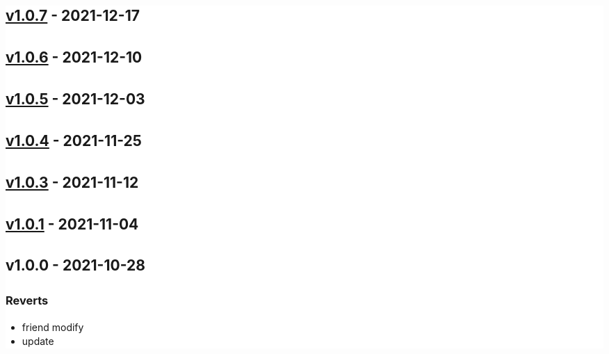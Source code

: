 <a name="v1.0.7"></a>
## [v1.0.7] - 2021-12-17

<a name="v1.0.6"></a>
## [v1.0.6] - 2021-12-10

<a name="v1.0.5"></a>
## [v1.0.5] - 2021-12-03

<a name="v1.0.4"></a>
## [v1.0.4] - 2021-11-25

<a name="v1.0.3"></a>
## [v1.0.3] - 2021-11-12

<a name="v1.0.1"></a>
## [v1.0.1] - 2021-11-04

<a name="v1.0.0"></a>
## v1.0.0 - 2021-10-28
### Reverts
- friend modify
- update


[Unreleased]: https://github.com/OpenIMSDK/Open-IM-Server/compare/v3.0.0...HEAD
[v3.0.0]: https://github.com/OpenIMSDK/Open-IM-Server/compare/v2.9.0+1.839643f...v3.0.0
[v2.9.0+1.839643f]: https://github.com/OpenIMSDK/Open-IM-Server/compare/v2.9.0+2.35f07fe...v2.9.0+1.839643f
[v2.9.0+2.35f07fe]: https://github.com/OpenIMSDK/Open-IM-Server/compare/v2.9.0+1.b5072b1...v2.9.0+2.35f07fe
[v2.9.0+1.b5072b1]: https://github.com/OpenIMSDK/Open-IM-Server/compare/v2.9.0+3.2667a3a...v2.9.0+1.b5072b1
[v2.9.0+3.2667a3a]: https://github.com/OpenIMSDK/Open-IM-Server/compare/v2.9.0+7.04818ca...v2.9.0+3.2667a3a
[v2.9.0+7.04818ca]: https://github.com/OpenIMSDK/Open-IM-Server/compare/v2.9.0...v2.9.0+7.04818ca
[v2.9.0]: https://github.com/OpenIMSDK/Open-IM-Server/compare/v0.0.0+1.3714b4f...v2.9.0
[v0.0.0+1.3714b4f]: https://github.com/OpenIMSDK/Open-IM-Server/compare/v0.0.0+635.8b92c90...v0.0.0+1.3714b4f
[v0.0.0+635.8b92c90]: https://github.com/OpenIMSDK/Open-IM-Server/compare/v0.0.0+1.78a6d03...v0.0.0+635.8b92c90
[v0.0.0+1.78a6d03]: https://github.com/OpenIMSDK/Open-IM-Server/compare/v0.0.0+2.e057c18...v0.0.0+1.78a6d03
[v0.0.0+2.e057c18]: https://github.com/OpenIMSDK/Open-IM-Server/compare/v0.0.0+630.b55ac4a...v0.0.0+2.e057c18
[v0.0.0+630.b55ac4a]: https://github.com/OpenIMSDK/Open-IM-Server/compare/v2.3.3...v0.0.0+630.b55ac4a
[v2.3.3]: https://github.com/OpenIMSDK/Open-IM-Server/compare/v2.3.2...v2.3.3
[v2.3.2]: https://github.com/OpenIMSDK/Open-IM-Server/compare/v2.3.0-rc2...v2.3.2
[v2.3.0-rc2]: https://github.com/OpenIMSDK/Open-IM-Server/compare/v2.3.0-rc1...v2.3.0-rc2
[v2.3.0-rc1]: https://github.com/OpenIMSDK/Open-IM-Server/compare/v2.3.0-rc0...v2.3.0-rc1
[v2.3.0-rc0]: https://github.com/OpenIMSDK/Open-IM-Server/compare/v2.2.0...v2.3.0-rc0
[v2.2.0]: https://github.com/OpenIMSDK/Open-IM-Server/compare/v2.1.0...v2.2.0
[v2.1.0]: https://github.com/OpenIMSDK/Open-IM-Server/compare/v2.0.10...v2.1.0
[v2.0.10]: https://github.com/OpenIMSDK/Open-IM-Server/compare/v2.0.9...v2.0.10
[v2.0.9]: https://github.com/OpenIMSDK/Open-IM-Server/compare/v2.0.8...v2.0.9
[v2.0.8]: https://github.com/OpenIMSDK/Open-IM-Server/compare/v2.0.7...v2.0.8
[v2.0.7]: https://github.com/OpenIMSDK/Open-IM-Server/compare/v2.0.6...v2.0.7
[v2.0.6]: https://github.com/OpenIMSDK/Open-IM-Server/compare/v2.0.5...v2.0.6
[v2.0.5]: https://github.com/OpenIMSDK/Open-IM-Server/compare/v2.04...v2.0.5
[v2.04]: https://github.com/OpenIMSDK/Open-IM-Server/compare/v2.0.3...v2.04
[v2.0.3]: https://github.com/OpenIMSDK/Open-IM-Server/compare/v2.0.2...v2.0.3
[v2.0.2]: https://github.com/OpenIMSDK/Open-IM-Server/compare/v2.0.1...v2.0.2
[v2.0.1]: https://github.com/OpenIMSDK/Open-IM-Server/compare/v2.0.0...v2.0.1
[v2.0.0]: https://github.com/OpenIMSDK/Open-IM-Server/compare/v1.0.7...v2.0.0
[v1.0.7]: https://github.com/OpenIMSDK/Open-IM-Server/compare/v1.0.6...v1.0.7
[v1.0.6]: https://github.com/OpenIMSDK/Open-IM-Server/compare/v1.0.5...v1.0.6
[v1.0.5]: https://github.com/OpenIMSDK/Open-IM-Server/compare/v1.0.4...v1.0.5
[v1.0.4]: https://github.com/OpenIMSDK/Open-IM-Server/compare/v1.0.3...v1.0.4
[v1.0.3]: https://github.com/OpenIMSDK/Open-IM-Server/compare/v1.0.1...v1.0.3
[v1.0.1]: https://github.com/OpenIMSDK/Open-IM-Server/compare/v1.0.0...v1.0.1
